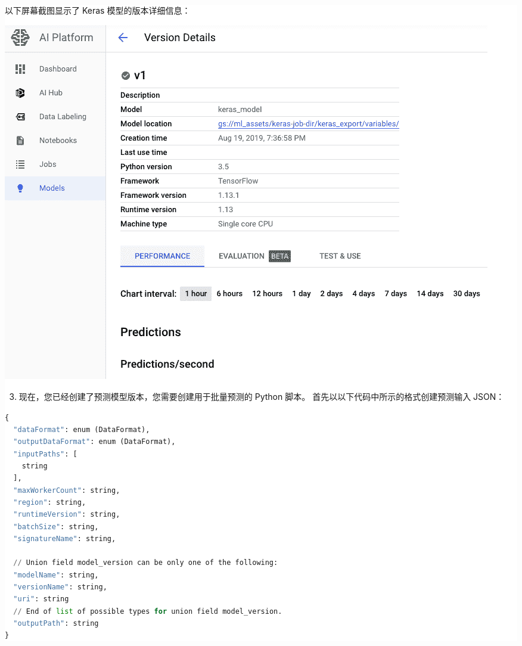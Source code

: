 以下屏幕截图显示了 Keras 模型的版本详细信息：

![](img/e3c1c6d1-b35b-47eb-a7bb-a96c20209ec1.png)

3.  现在，您已经创建了预测模型版本，您需要创建用于批量预测的 Python 脚本。 首先以以下代码中所示的格式创建预测输入 JSON：

```py
{
  "dataFormat": enum (DataFormat),
  "outputDataFormat": enum (DataFormat),
  "inputPaths": [
    string
  ],
  "maxWorkerCount": string,
  "region": string,
  "runtimeVersion": string,
  "batchSize": string,
  "signatureName": string,

  // Union field model_version can be only one of the following:
  "modelName": string,
  "versionName": string,
  "uri": string
  // End of list of possible types for union field model_version.
  "outputPath": string
}
```
